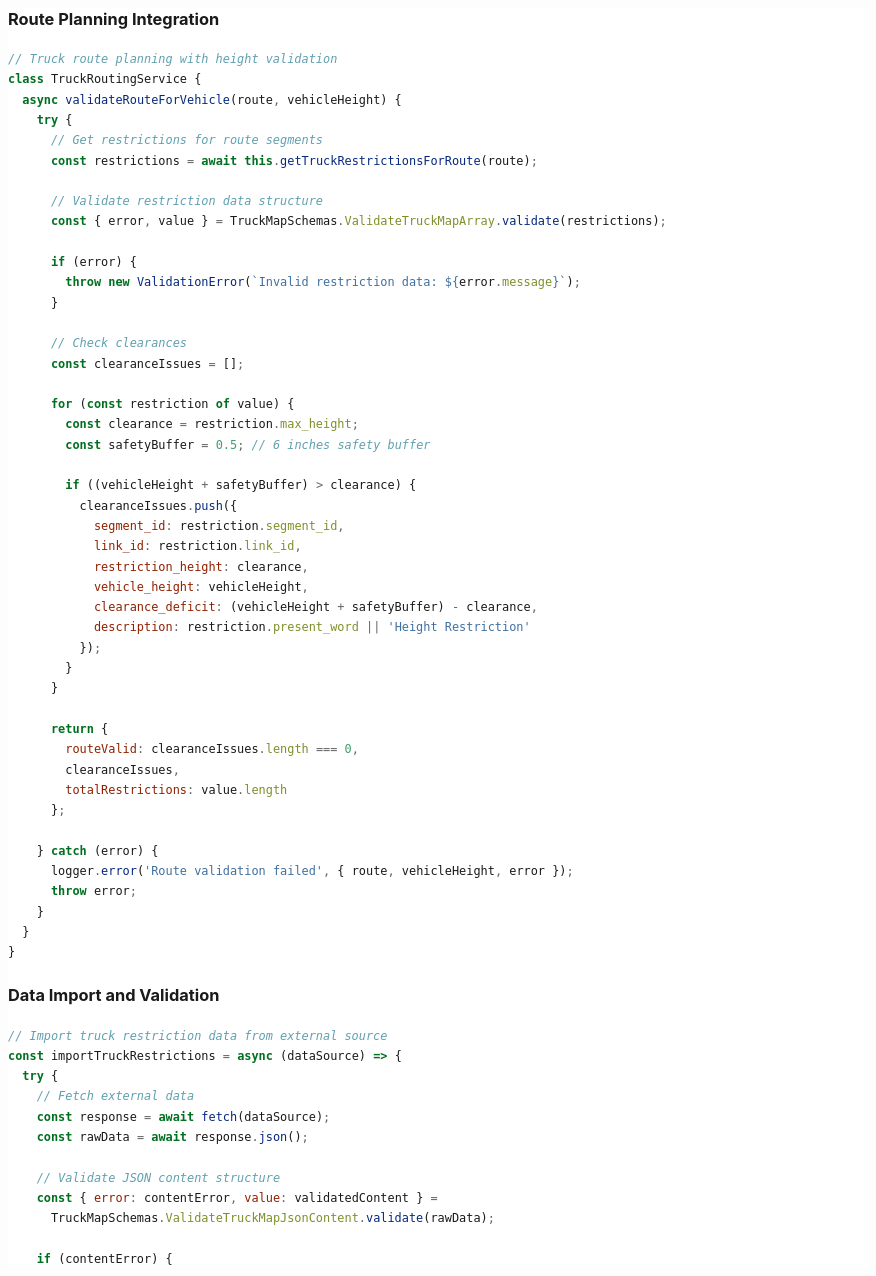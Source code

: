### Route Planning Integration
```javascript
// Truck route planning with height validation
class TruckRoutingService {
  async validateRouteForVehicle(route, vehicleHeight) {
    try {
      // Get restrictions for route segments
      const restrictions = await this.getTruckRestrictionsForRoute(route);
      
      // Validate restriction data structure
      const { error, value } = TruckMapSchemas.ValidateTruckMapArray.validate(restrictions);
      
      if (error) {
        throw new ValidationError(`Invalid restriction data: ${error.message}`);
      }
      
      // Check clearances
      const clearanceIssues = [];
      
      for (const restriction of value) {
        const clearance = restriction.max_height;
        const safetyBuffer = 0.5; // 6 inches safety buffer
        
        if ((vehicleHeight + safetyBuffer) > clearance) {
          clearanceIssues.push({
            segment_id: restriction.segment_id,
            link_id: restriction.link_id,
            restriction_height: clearance,
            vehicle_height: vehicleHeight,
            clearance_deficit: (vehicleHeight + safetyBuffer) - clearance,
            description: restriction.present_word || 'Height Restriction'
          });
        }
      }
      
      return {
        routeValid: clearanceIssues.length === 0,
        clearanceIssues,
        totalRestrictions: value.length
      };
      
    } catch (error) {
      logger.error('Route validation failed', { route, vehicleHeight, error });
      throw error;
    }
  }
}
```

### Data Import and Validation
```javascript
// Import truck restriction data from external source
const importTruckRestrictions = async (dataSource) => {
  try {
    // Fetch external data
    const response = await fetch(dataSource);
    const rawData = await response.json();
    
    // Validate JSON content structure
    const { error: contentError, value: validatedContent } = 
      TruckMapSchemas.ValidateTruckMapJsonContent.validate(rawData);
    
    if (contentError) {
```